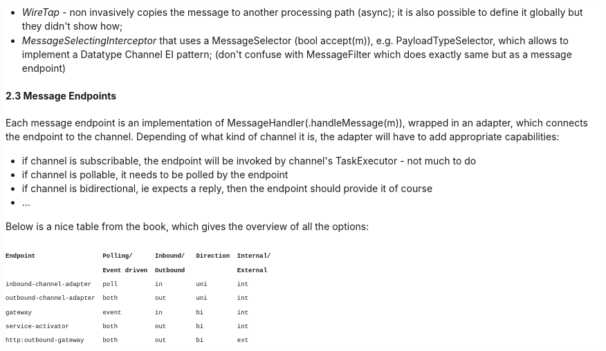 <ul>
    <li>
        <i>WireTap</i> - non invasively copies the message to another processing path (async); it is also possible to define it globally but they didn't show how;
    </li>
    <li>
        <i>MessageSelectingInterceptor </i>that uses a MessageSelector (bool accept(m)), e.g. PayloadTypeSelector, which allows to implement a Datatype Channel EI pattern; (don't confuse with MessageFilter which does exactly same but as a message endpoint)
    </li>
</ul>

#### 2.3 Message Endpoints
<div>Each message endpoint is an implementation of MessageHandler(.handleMessage(m)), wrapped in an adapter, which connects the endpoint to the channel. Depending of what kind of channel it is, the adapter will have to add appropriate capabilities:<br/>
    <ul>
        <li>if channel is subscribable, the endpoint will be invoked by channel's TaskExecutor - not much to do</li>
        <li>if channel is pollable, it needs to be polled by the endpoint</li>
        <li>if channel is bidirectional, ie expects a reply, then the endpoint should provide it of course</li>
        <li>...</li>
    </ul>
    <div>Below is a nice table from the book, which gives the overview of all the options:</div>
    <div><br/></div>
    <div><span
            style="font-family: &quot;courier new&quot; , &quot;courier&quot; , monospace; font-size: xx-small;"><b>Endpoint &nbsp; &nbsp; &nbsp; &nbsp; &nbsp; &nbsp; &nbsp; &nbsp; &nbsp;Polling/ &nbsp; &nbsp; &nbsp;Inbound/ &nbsp; Direction &nbsp;Internal/</b></span>
    </div>
    <div><span
            style="font-family: &quot;courier new&quot; , &quot;courier&quot; , monospace; font-size: xx-small;"><b>&nbsp; &nbsp; &nbsp; &nbsp; &nbsp; &nbsp; &nbsp; &nbsp; &nbsp; &nbsp; &nbsp; &nbsp; &nbsp; Event driven &nbsp;Outbound &nbsp; &nbsp; &nbsp; &nbsp; &nbsp; &nbsp; &nbsp;External</b></span>
    </div>
    <div><span
            style="font-family: &quot;courier new&quot; , &quot;courier&quot; , monospace; font-size: xx-small;">inbound-channel-adapter &nbsp; poll &nbsp; &nbsp; &nbsp; &nbsp; &nbsp;in &nbsp; &nbsp; &nbsp; &nbsp; uni &nbsp; &nbsp; &nbsp; &nbsp;int</span>
    </div>
    <div><span
            style="font-family: &quot;courier new&quot; , &quot;courier&quot; , monospace; font-size: xx-small;">outbound-channel-adapter &nbsp;both &nbsp; &nbsp; &nbsp; &nbsp; &nbsp;out &nbsp; &nbsp; &nbsp; &nbsp;uni &nbsp; &nbsp; &nbsp; &nbsp;int</span>
    </div>
    <div><span
            style="font-family: &quot;courier new&quot; , &quot;courier&quot; , monospace; font-size: xx-small;">gateway &nbsp; &nbsp; &nbsp; &nbsp; &nbsp; &nbsp; &nbsp; &nbsp; &nbsp; event &nbsp; &nbsp; &nbsp; &nbsp; in &nbsp; &nbsp; &nbsp; &nbsp; bi &nbsp; &nbsp; &nbsp; &nbsp; int</span>
    </div>
    <div><span
            style="font-family: &quot;courier new&quot; , &quot;courier&quot; , monospace; font-size: xx-small;">service-activator &nbsp; &nbsp; &nbsp; &nbsp; both &nbsp; &nbsp; &nbsp; &nbsp; &nbsp;out &nbsp; &nbsp; &nbsp; &nbsp;bi &nbsp; &nbsp; &nbsp; &nbsp; int</span>
    </div>
    <div><span
            style="font-family: &quot;courier new&quot; , &quot;courier&quot; , monospace; font-size: xx-small;">http:outbound-gateway &nbsp; &nbsp; both &nbsp; &nbsp; &nbsp; &nbsp; &nbsp;out &nbsp; &nbsp; &nbsp; &nbsp;bi &nbsp; &nbsp; &nbsp; &nbsp; ext</span>
    </div>
    <div><span